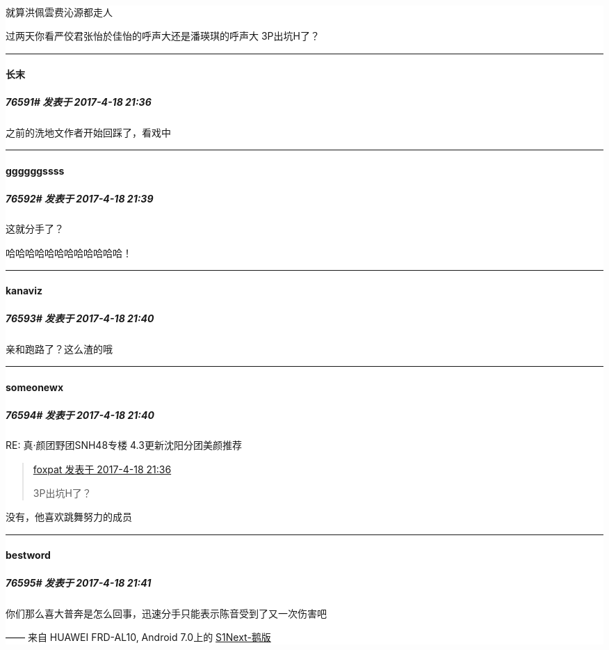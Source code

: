 就算洪佩雲费沁源都走人

过两天你看严佼君张怡於佳怡的呼声大还是潘瑛琪的呼声大</blockquote>
3P出坑H了？


-----

####  长末  
##### 76591#       发表于 2017-4-18 21:36


之前的洗地文作者开始回踩了，看戏中


-----

####  ggggggssss  
##### 76592#       发表于 2017-4-18 21:39


这就分手了？

哈哈哈哈哈哈哈哈哈哈哈哈！


-----

####  kanaviz  
##### 76593#       发表于 2017-4-18 21:40


亲和跑路了？这么渣的哦


-----

####  someonewx  
##### 76594#       发表于 2017-4-18 21:40

RE: 真·颜团野团SNH48专楼 4.3更新沈阳分团美颜推荐


<blockquote><a href="httphttps://bbs.saraba1st.com/2b/forum.php?mod=redirect&amp;goto=findpost&amp;pid=35705839&amp;ptid=1105387" target="_blank">foxpat 发表于 2017-4-18 21:36</a>

3P出坑H了？</blockquote>
没有，他喜欢跳舞努力的成员


-----

####  bestword  
##### 76595#       发表于 2017-4-18 21:41


你们那么喜大普奔是怎么回事，迅速分手只能表示陈音受到了又一次伤害吧

—— 来自 HUAWEI FRD-AL10, Android 7.0上的 [S1Next-鹅版](http://www.coolapk.com/apk/me.ykrank.s1next)

